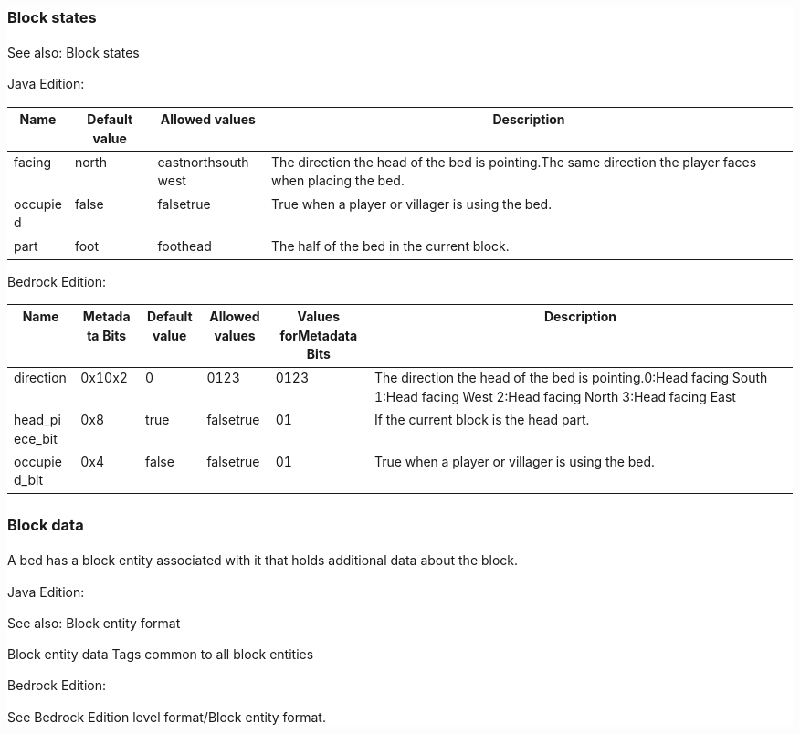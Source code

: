 ### Block states
See also: Block states

Java Edition:

| Name     | Default value | Allowed values     | Description                                                                                             |
|----------|---------------|--------------------|---------------------------------------------------------------------------------------------------------|
| facing   | north         | eastnorthsouthwest | The direction the head of the bed is pointing.The same direction the player faces when placing the bed. |
| occupied | false         | falsetrue          | True when a player or villager is using the bed.                                                        |
| part     | foot          | foothead           | The half of the bed in the current block.                                                               |

Bedrock Edition:

| Name           | Metadata Bits | Default value | Allowed values | Values forMetadata Bits | Description                                                                                                                 |
|----------------|---------------|---------------|----------------|-------------------------|-----------------------------------------------------------------------------------------------------------------------------|
| direction      | 0x10x2        | 0             | 0123           | 0123                    | The direction the head of the bed is pointing.0:Head facing South 1:Head facing West 2:Head facing North 3:Head facing East |
| head_piece_bit | 0x8           | true          | falsetrue      | 01                      | If the current block is the head part.                                                                                      |
| occupied_bit   | 0x4           | false         | falsetrue      | 01                      | True when a player or villager is using the bed.                                                                            |



### Block data
A bed has a block entity associated with it that holds additional data about the block.

Java Edition:

See also: Block entity format


 Block entity data
Tags common to all block entities

Bedrock Edition:

See Bedrock Edition level format/Block entity format.

